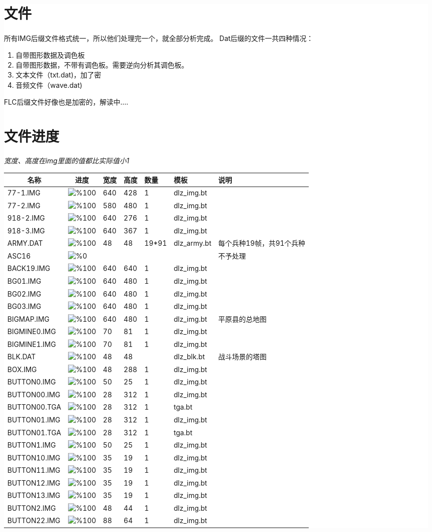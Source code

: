 # 文件
所有IMG后缀文件格式统一，所以他们处理完一个，就全部分析完成。
Dat后缀的文件一共四种情况：
1. 自带图形数据及调色板
2. 自带图形数据，不带有调色板。需要逆向分析其调色板。
3. 文本文件（txt.dat)，加了密
4. 音频文件（wave.dat)

FLC后缀文件好像也是加密的，解读中....

# 文件进度

*宽度、高度在img里面的值都比实际值小1*

| 名称 | 进度 | 宽度 | 高度 | 数量 | 模板 | 说明 |
| ---  | --- | --- | :-- | :-- | :-- | :-- |
|77-1.IMG|![%100](https://progress-bar.dev/100/)| 640 | 428 | 1 | dlz_img.bt | |
|77-2.IMG|![%100](https://progress-bar.dev/100/)| 580 | 480 | 1 | dlz_img.bt | |
|918-2.IMG|![%100](https://progress-bar.dev/100/)| 640 | 276 | 1 | dlz_img.bt | |
|918-3.IMG|![%100](https://progress-bar.dev/100/)| 640 | 367 | 1 | dlz_img.bt | |
|ARMY.DAT|![%100](https://progress-bar.dev/100/)| 48 | 48 | 19*91 | dlz_army.bt | 每个兵种19帧，共91个兵种 |
|ASC16|![%0](https://progress-bar.dev/0/)| | | |  | 不予处理 |
|BACK19.IMG|![%100](https://progress-bar.dev/100/)| 640 | 640 | 1 | dlz_img.bt | |
|BG01.IMG|![%100](https://progress-bar.dev/100/)| 640 | 480 | 1 | dlz_img.bt | |
|BG02.IMG|![%100](https://progress-bar.dev/100/)| 640 | 480 | 1 | dlz_img.bt | |
|BG03.IMG|![%100](https://progress-bar.dev/100/)| 640 | 480 | 1 | dlz_img.bt | |
|BIGMAP.IMG|![%100](https://progress-bar.dev/100/)| 640 | 480 | 1 | dlz_img.bt | 平原县的总地图 |
|BIGMINE0.IMG|![%100](https://progress-bar.dev/100/)| 70 | 81 | 1 | dlz_img.bt | |
|BIGMINE1.IMG|![%100](https://progress-bar.dev/100/)| 70 | 81 | 1 | dlz_img.bt | |
|BLK.DAT|![%100](https://progress-bar.dev/100/)| 48 | 48 | | dlz_blk.bt | 战斗场景的塔图 |
|BOX.IMG|![%100](https://progress-bar.dev/100/)| 48 | 288 | 1 | dlz_img.bt | |
|BUTTON0.IMG|![%100](https://progress-bar.dev/100/)| 50 | 25 | 1 | dlz_img.bt | |
|BUTTON00.IMG|![%100](https://progress-bar.dev/100/)| 28 | 312 | 1 | dlz_img.bt | |
|BUTTON00.TGA|![%100](https://progress-bar.dev/100/)| 28 | 312 | 1 | tga.bt | |
|BUTTON01.IMG|![%100](https://progress-bar.dev/100/)| 28 | 312 | 1 | dlz_img.bt | |
|BUTTON01.TGA|![%100](https://progress-bar.dev/100/)| 28 | 312 | 1 | tga.bt | |
|BUTTON1.IMG|![%100](https://progress-bar.dev/100/)| 50 | 25 | 1 | dlz_img.bt | |
|BUTTON10.IMG|![%100](https://progress-bar.dev/100/)| 35 | 19 | 1 | dlz_img.bt | |
|BUTTON11.IMG|![%100](https://progress-bar.dev/100/)| 35 | 19 | 1 | dlz_img.bt | |
|BUTTON12.IMG|![%100](https://progress-bar.dev/100/)| 35 | 19 | 1 | dlz_img.bt | |
|BUTTON13.IMG|![%100](https://progress-bar.dev/100/)| 35 | 19 | 1 | dlz_img.bt | |
|BUTTON2.IMG|![%100](https://progress-bar.dev/100/)| 48 | 44 | 1 | dlz_img.bt | |
|BUTTON22.IMG|![%100](https://progress-bar.dev/100/)| 88 | 64 | 1 | dlz_img.bt | |